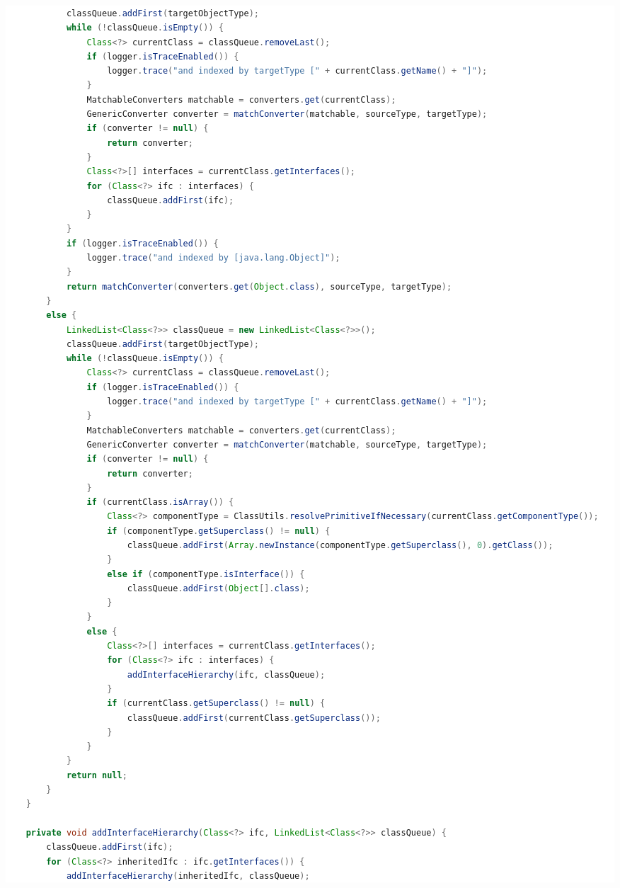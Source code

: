 ```java
			classQueue.addFirst(targetObjectType);
			while (!classQueue.isEmpty()) {
				Class<?> currentClass = classQueue.removeLast();
				if (logger.isTraceEnabled()) {
					logger.trace("and indexed by targetType [" + currentClass.getName() + "]");
				}
				MatchableConverters matchable = converters.get(currentClass);
				GenericConverter converter = matchConverter(matchable, sourceType, targetType);
				if (converter != null) {
					return converter;
				}
				Class<?>[] interfaces = currentClass.getInterfaces();
				for (Class<?> ifc : interfaces) {
					classQueue.addFirst(ifc);
				}
			}
			if (logger.isTraceEnabled()) {
				logger.trace("and indexed by [java.lang.Object]");
			}							
			return matchConverter(converters.get(Object.class), sourceType, targetType);
		}
		else {
			LinkedList<Class<?>> classQueue = new LinkedList<Class<?>>();
			classQueue.addFirst(targetObjectType);
			while (!classQueue.isEmpty()) {
				Class<?> currentClass = classQueue.removeLast();
				if (logger.isTraceEnabled()) {
					logger.trace("and indexed by targetType [" + currentClass.getName() + "]");
				}				
				MatchableConverters matchable = converters.get(currentClass);
				GenericConverter converter = matchConverter(matchable, sourceType, targetType);
				if (converter != null) {
					return converter;
				}
				if (currentClass.isArray()) {
					Class<?> componentType = ClassUtils.resolvePrimitiveIfNecessary(currentClass.getComponentType());
					if (componentType.getSuperclass() != null) {
						classQueue.addFirst(Array.newInstance(componentType.getSuperclass(), 0).getClass());
					}
					else if (componentType.isInterface()) {
						classQueue.addFirst(Object[].class);
					}
				}
				else {
					Class<?>[] interfaces = currentClass.getInterfaces();
					for (Class<?> ifc : interfaces) {
						addInterfaceHierarchy(ifc, classQueue);
					}
					if (currentClass.getSuperclass() != null) {
						classQueue.addFirst(currentClass.getSuperclass());
					}
				}
			}
			return null;
		}
	}

	private void addInterfaceHierarchy(Class<?> ifc, LinkedList<Class<?>> classQueue) {
		classQueue.addFirst(ifc);
		for (Class<?> inheritedIfc : ifc.getInterfaces()) {
			addInterfaceHierarchy(inheritedIfc, classQueue);
```